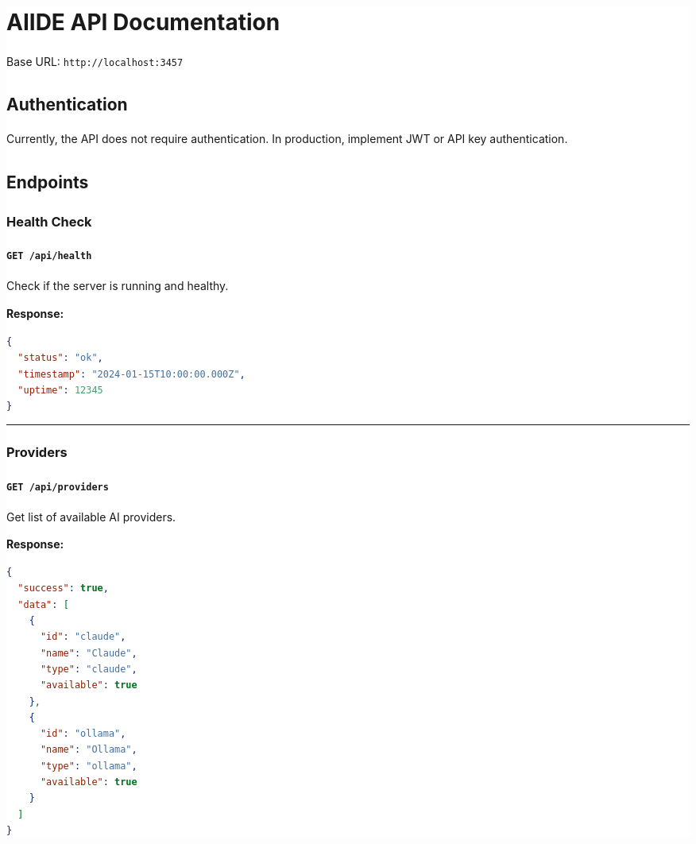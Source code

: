 # AIIDE API Documentation

Base URL: `http://localhost:3457`

## Authentication

Currently, the API does not require authentication. In production, implement JWT or API key authentication.

## Endpoints

### Health Check

#### `GET /api/health`

Check if the server is running and healthy.

**Response:**
```json
{
  "status": "ok",
  "timestamp": "2024-01-15T10:00:00.000Z",
  "uptime": 12345
}
```

---

### Providers

#### `GET /api/providers`

Get list of available AI providers.

**Response:**
```json
{
  "success": true,
  "data": [
    {
      "id": "claude",
      "name": "Claude",
      "type": "claude",
      "available": true
    },
    {
      "id": "ollama",
      "name": "Ollama",
      "type": "ollama",
      "available": true
    }
  ]
}
```
